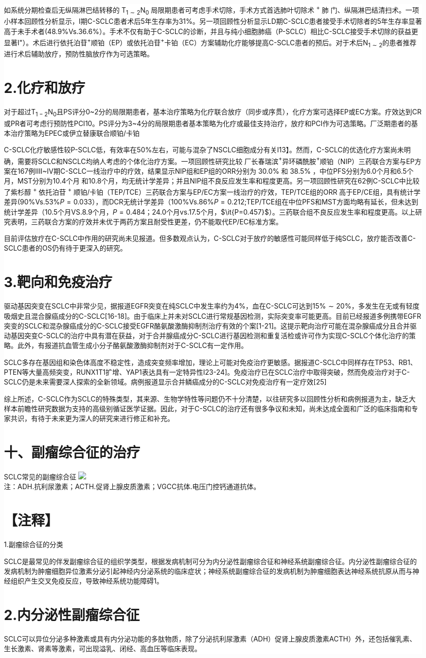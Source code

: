如系统分期检查后无纵隔淋巴结转移的 $\mathrm{T}_{1\sim2}\mathrm{N}_{0}$ 局限期患者可考虑手术切除，手术方式首选肺叶切除术 $^+$ 肺 门、纵隔淋巴结清扫术。一项小样本回顾性分析显示，I期C-SCLC患者术后5年生存率为$31\%$。另一项回顾性分析显示LD期C-SCLC患者接受手术切除者的5年生存率显著高于未手术者$(48.9\%$Vs.$36.6\%$）。手术不仅有助于C-SCLC的诊断，并且与纯小细胞肺癌（P-SCLC）相比C-SCLC接受手术切除的获益更显著I"）。术后进行依托泊苷$^+$顺铂（EP）或依托泊苷$^+$卡铂（EC）方案辅助化疗能够提高C-SCLC患者的预后。对于术后$\mathrm{N}_{1\sim2}$的患者推荐进行术后辅助放疗，预防性脑放疗作为可选策略。  

# 2.化疗和放疗  

对于超过$\mathrm{T}_{1-2}\mathrm{N}_{0}$且PS评分0\~2分的局限期患者，基本治疗策略为化疗联合放疗（同步或序贯），化疗方案可选择EP或EC方案。疗效达到CR或PR者可考虑行预防性PCI10。PS评分为3\~4分的局限期患者基本策略为化疗或最佳支持治疗，放疗和PCI作为可选策略。厂泛期患者的基本治疗策略为EPEC或伊立替康联合顺铂/卡铂  

C-SCLC化疗敏感性较P-SCLC低，有效率在$50\%$左右，可能与混杂了NSCLC细胞成分有关I13】。然而，C-SCLC的优选化疗方案尚未明确，需要将SCLC和NSCLC均纳人考虑的个体化治疗方案。一项回顾性研究比较 厂长春瑞滨$^+$异环磷酰胺$^+$顺铂（NIP）三药联合方案与EP方案在167例ⅢI\~IV期C-SCLC一线治疗中的疗效，结果显示NIP组和EP组的ORR分别为 $30.0\%$ 和 $38.5\%$ ，中位PFS分别为6.0个月和6.5个月，MST分别为10.4个月 和10.8个月，均无统计学差异；并且NIP组不良反应发生率和程度更高。另一项回顾性研究在62例C-SCLC中比较了紫杉醇 $^+$ 依托泊苷 $^+$ 顺铂/卡铂（TEP/TCE）三药联合方案与EP/EC方案一线治疗的疗效，TEP/TCE组的ORR 高于EP/CE组，具有统计学差异$(90\%$Vs.$53\%$$P{=}0.033$），而DCR无统计学差异（$100\%$Vs.$86\%$$P{=}0.212$;TEP/TCE组在中位PFS和MST方面均略有延长，但未达到统计学差异（10.5个月VS.8.9个月，$P{=}0.484$；24.0个月vs.17.5个月，$\it{P=0.457}$）。三药联合组不良反应发生率和程度更高。以上研究表明，三药联合方案的疗效并未优于两药方案且耐受性更差，仍不能取代EP/EC标准方案。  

目前评估放疗在C-SCLC中作用的研究尚未见报道。但多数观点认为，C-SCLC对于放疗的敏感性可能同样低于纯SCLC，放疗能否改善C-SCLC患者的OS仍有待于更深入的研究。  

# 3.靶向和免疫治疗  

驱动基因突变在SCLC中非常少见，据报道EGFR突变在纯SCLC中发生率约为$4\%$，血在C-SCLC可达到$15\%{\sim}20\%$，多发生在无或有轻度吸烟史且混合腺癌成分的C-SCLC[16-18]。由于临床上并未对SCLC进行常规基因检测，实际突变率可能更高。目前已经报道多例携带EGFR突变的SCLC和混杂腺癌成分的C-SCLC接受EGFR酪氨酸激酶抑制剂治疗有效的个案[1-21]。这提示靶向治疗可能在混杂腺癌成分且合并驱动基因突变C-SCLC的治疗中具有潜在获益，对于合并腺癌成分C-SCLC进行基因检测和重复活检或许可作为实现C-SCLC个体化治疗的策略。此外，有报道抗血管生成小分子酪氨酸激酶抑制剂对于C-SCLC有一定作用。  

SCLC多存在基因组和染色体高度不稳定性，造成突变频率增加，理论上可能对免疫治疗更敏感。据报道C-SCLC中同样存在TP53、RB1、PTEN等大量高频突变，RUNX1T1扩增、YAP1表达具有一定特异性I23-24]。免疫治疗已在SCLC治疗中取得突破，然而免疫治疗对于C-SCLC仍是未来需要深人探索的全新领域。病例报道显示合并鳞癌成分的C-SCLC对免疫治疗有一定疗效[25]  

综上所述，C-SCLC作为SCLC的特殊类型，其来源、生物学特性等问题仍不十分清楚，以往研究多以回顾性分析和病例报道为主，缺乏大样本前瞻性研究数据为支持的高级别循证医学证据。因此，对于C-SCLC的治疗还有很多争议和未知，尚未达成全面和广泛的临床指南和专家共识，有待于未来更为深人的研究来进行修正和补充。  

# 十、副瘤综合征的治疗  

SCLC常见的副瘤综合征
![](https://xiaofeibao-1328692865.cos.ap-guangzhou.myqcloud.com/csco2024/images/c5df7f711dc5f1ebcc78d6155a3d800ff1337a2da35a2865c95a900dd6bcb400.jpg)  
注：ADH.抗利尿激素；ACTH.促肾上腺皮质激素；VGCC抗体.电压门控钙通道抗体。  

# 【注释】  

1.副瘤综合征的分类  

SCLC是最常见的伴发副瘤综合征的组织学类型，根据发病机制可分为内分泌性副瘤综合征和神经系统副瘤综合征。内分泌性副瘤综合征的发病机制为肿瘤细胞异位激素分泌引起神经内分泌系统的临床症状；神经系统副瘤综合征的发病机制为肿瘤细胞表达神经系统抗原从而与神经组织产生交叉免疫反应，导致神经系统功能障碍1。  

# 2.内分泌性副瘤综合征  

SCLC可以异位分泌多种激素或具有内分泌功能的多肽物质，除了分泌抗利尿激素（ADH）促肾上腺皮质激素ACTH）外，还包括催乳素、生长激素、肾素等激素，可出现溢乳、闭经、高血压等临床表现。  
